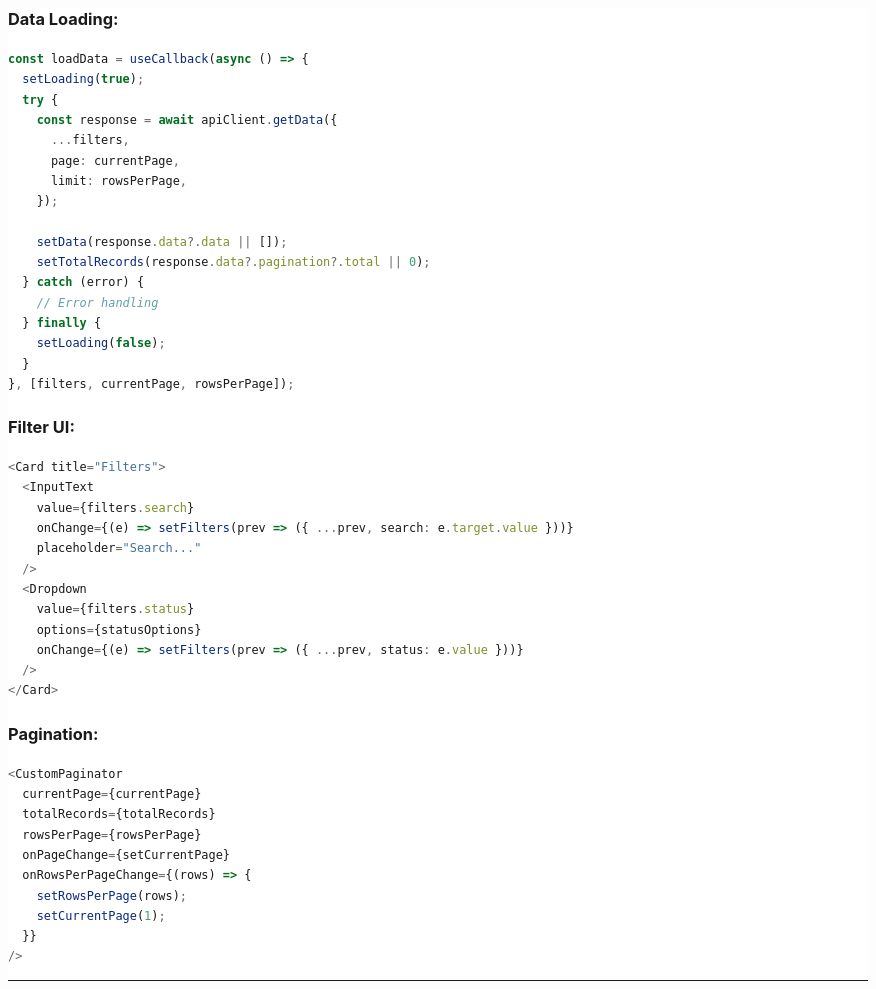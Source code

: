### **Data Loading:**
```typescript
const loadData = useCallback(async () => {
  setLoading(true);
  try {
    const response = await apiClient.getData({
      ...filters,
      page: currentPage,
      limit: rowsPerPage,
    });
    
    setData(response.data?.data || []);
    setTotalRecords(response.data?.pagination?.total || 0);
  } catch (error) {
    // Error handling
  } finally {
    setLoading(false);
  }
}, [filters, currentPage, rowsPerPage]);
```

### **Filter UI:**
```typescript
<Card title="Filters">
  <InputText
    value={filters.search}
    onChange={(e) => setFilters(prev => ({ ...prev, search: e.target.value }))}
    placeholder="Search..."
  />
  <Dropdown
    value={filters.status}
    options={statusOptions}
    onChange={(e) => setFilters(prev => ({ ...prev, status: e.value }))}
  />
</Card>
```

### **Pagination:**
```typescript
<CustomPaginator
  currentPage={currentPage}
  totalRecords={totalRecords}
  rowsPerPage={rowsPerPage}
  onPageChange={setCurrentPage}
  onRowsPerPageChange={(rows) => {
    setRowsPerPage(rows);
    setCurrentPage(1);
  }}
/>
```

---
